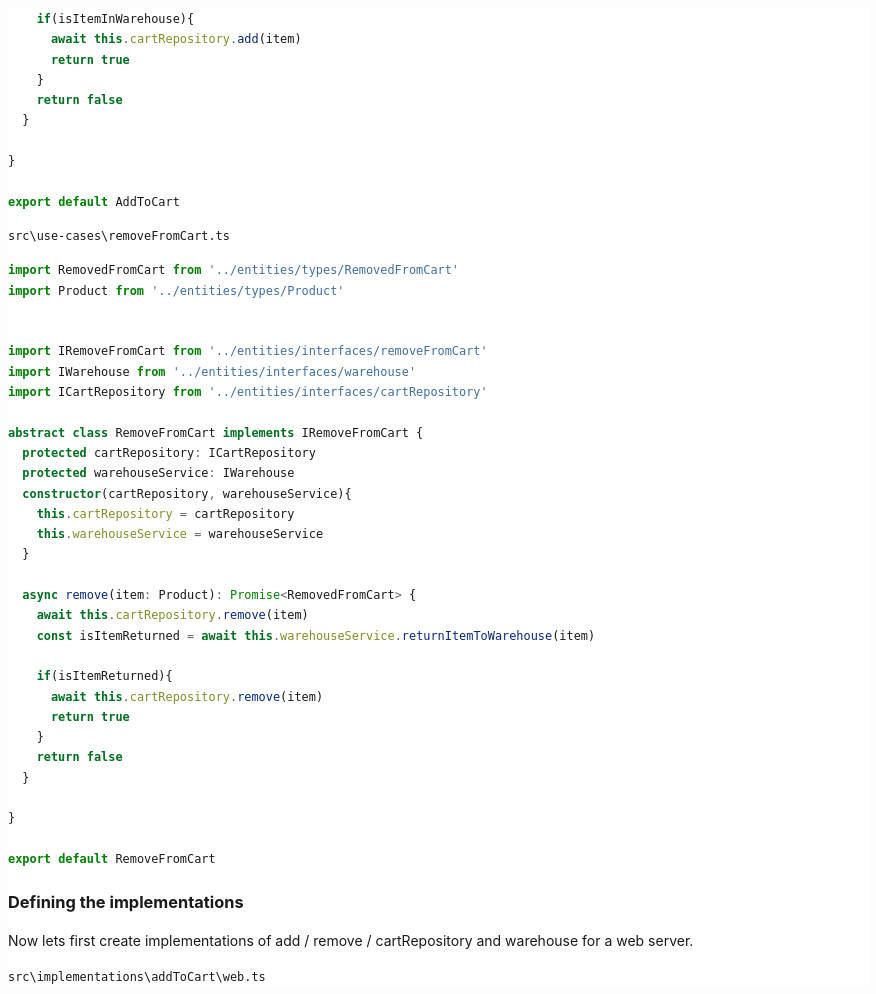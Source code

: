 ```typescript
    if(isItemInWarehouse){
      await this.cartRepository.add(item)
      return true
    }
    return false
  }

}

export default AddToCart
```

`src\use-cases\removeFromCart.ts`
```typescript
import RemovedFromCart from '../entities/types/RemovedFromCart'
import Product from '../entities/types/Product'


import IRemoveFromCart from '../entities/interfaces/removeFromCart'
import IWarehouse from '../entities/interfaces/warehouse'
import ICartRepository from '../entities/interfaces/cartRepository'

abstract class RemoveFromCart implements IRemoveFromCart {
  protected cartRepository: ICartRepository
  protected warehouseService: IWarehouse
  constructor(cartRepository, warehouseService){
    this.cartRepository = cartRepository
    this.warehouseService = warehouseService
  }

  async remove(item: Product): Promise<RemovedFromCart> {
    await this.cartRepository.remove(item)
    const isItemReturned = await this.warehouseService.returnItemToWarehouse(item)

    if(isItemReturned){
      await this.cartRepository.remove(item)
      return true
    }
    return false
  }

}

export default RemoveFromCart
```

### Defining the implementations
Now lets first create implementations of add / remove / cartRepository and warehouse for a web server.

`src\implementations\addToCart\web.ts`
